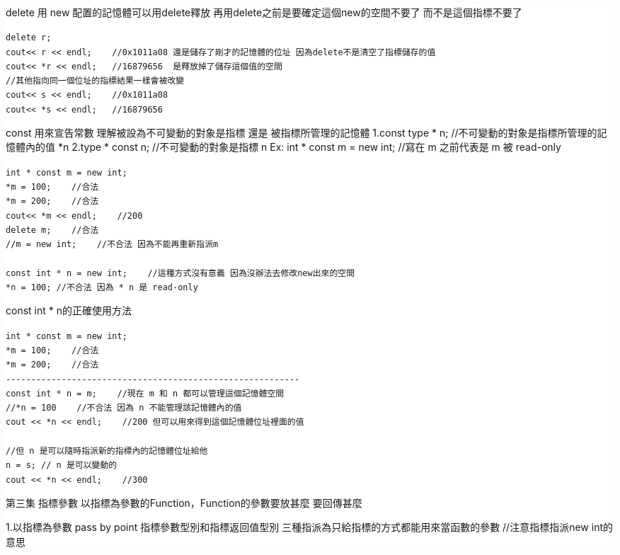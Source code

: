 delete
用 new 配置的記憶體可以用delete釋放
再用delete之前是要確定這個new的空間不要了 而不是這個指標不要了 
```c++=
delete r;
cout<< r << endl;    //0x1011a08 還是儲存了剛才的記憶體的位址 因為delete不是清空了指標儲存的值 
cout<< *r << endl;   //16879656  是釋放掉了儲存這個值的空間
//其他指向同一個位址的指標結果一樣會被改變
cout<< s << endl;    //0x1011a08
cout<< *s << endl;   //16879656

```

const 用來宣告常數 理解被設為不可變動的對象是指標 還是 被指標所管理的記憶體
1.const type * n; //不可變動的對象是指標所管理的記憶體內的值 *n
2.type * const n; //不可變動的對象是指標 n
  Ex:
      int * const m = new int; //寫在 m 之前代表是 m 被 read-only

```c++=
int * const m = new int;
*m = 100;    //合法
*m = 200;    //合法
cout<< *m << endl;    //200
delete m;    //合法
//m = new int;    //不合法 因為不能再重新指派m

const int * n = new int;    //這種方式沒有意義 因為沒辦法去修改new出來的空間
*n = 100; //不合法 因為 * n 是 read-only 
```
const int * n的正確使用方法
```c++=
int * const m = new int;
*m = 100;    //合法
*m = 200;    //合法
----------------------------------------------------------
const int * n = m;    //現在 m 和 n 都可以管理這個記憶體空間
//*n = 100    //不合法 因為 n 不能管理該記憶體內的值 
cout << *n << endl;    //200 但可以用來得到這個記憶體位址裡面的值

//但 n 是可以隨時指派新的指標內的記憶體位址給他
n = s; // n 是可以變動的
cout << *n << endl;    //300

```

第三集
指標參數 
以指標為參數的Function，Function的參數要放甚麼 要回傳甚麼

1.以指標為參數
    pass by point
指標參數型別和指標返回值型別
三種指派為只給指標的方式都能用來當函數的參數
//注意指標指派new int的意思
